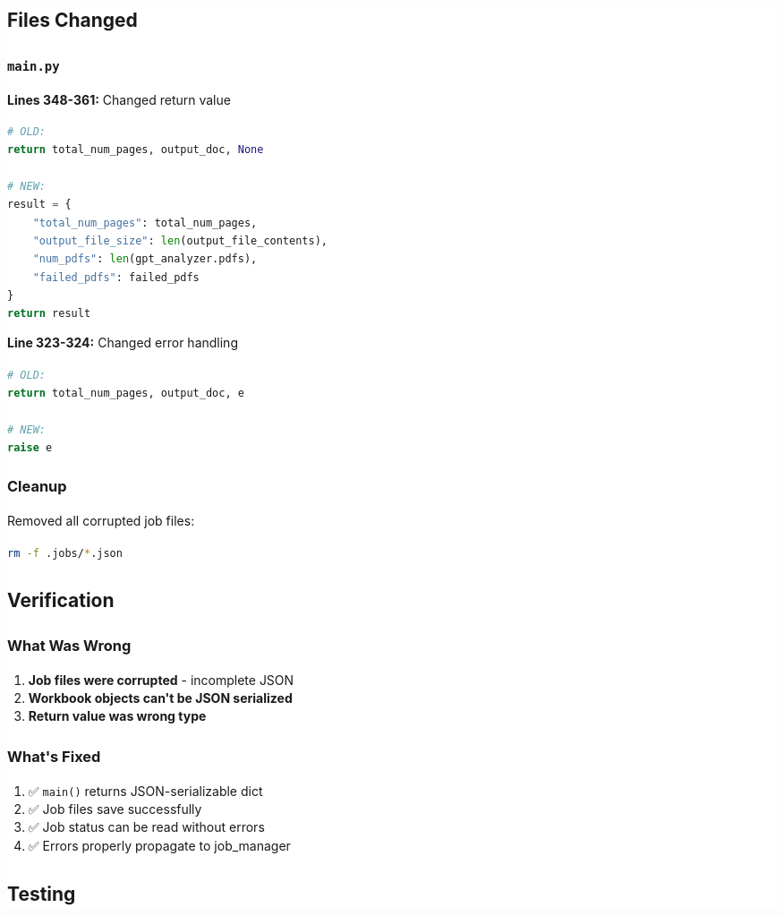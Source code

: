 ## Files Changed

### `main.py`

**Lines 348-361:** Changed return value
```python
# OLD:
return total_num_pages, output_doc, None

# NEW:
result = {
    "total_num_pages": total_num_pages,
    "output_file_size": len(output_file_contents),
    "num_pdfs": len(gpt_analyzer.pdfs),
    "failed_pdfs": failed_pdfs
}
return result
```

**Line 323-324:** Changed error handling
```python
# OLD:
return total_num_pages, output_doc, e

# NEW:
raise e
```

### Cleanup

Removed all corrupted job files:
```bash
rm -f .jobs/*.json
```

## Verification

### What Was Wrong

1. **Job files were corrupted** - incomplete JSON
2. **Workbook objects can't be JSON serialized**
3. **Return value was wrong type**

### What's Fixed

1. ✅ `main()` returns JSON-serializable dict
2. ✅ Job files save successfully
3. ✅ Job status can be read without errors
4. ✅ Errors properly propagate to job_manager

## Testing
